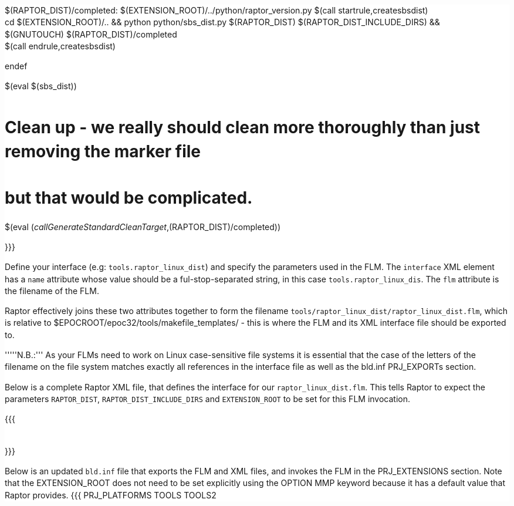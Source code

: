 $(RAPTOR_DIST)/completed:  $(EXTENSION_ROOT)/../python/raptor_version.py
   $(call startrule,createsbsdist) \
   cd $(EXTENSION_ROOT)/.. && python python/sbs_dist.py $(RAPTOR_DIST) $(RAPTOR_DIST_INCLUDE_DIRS) && \
   $(GNUTOUCH) $(RAPTOR_DIST)/completed \
   $(call endrule,createsbsdist)

endef

$(eval $(sbs_dist))

# Clean up - we really should clean more thoroughly than just removing the marker file
# but that would be complicated.
$(eval $(call GenerateStandardCleanTarget,$(RAPTOR_DIST)/completed))

}}}

Define your interface (e.g: `tools.raptor_linux_dist`) and specify the parameters used in the FLM. The `interface` XML element has a `name` attribute whose value should be a ful-stop-separated string, in this case `tools.raptor_linux_dis`. The `flm` attribute is the filename of the FLM.

Raptor effectively joins these two attributes together to form the filename  `tools/raptor_linux_dist/raptor_linux_dist.flm`, which is relative to $EPOCROOT/epoc32/tools/makefile_templates/ - this is where the FLM  and its XML interface file should be exported to.

'''''N.B.:''' As your FLMs need to work on Linux case-sensitive file systems it is essential that the case of the letters of the filename on the file system matches exactly all references in the interface file as well as the bld.inf PRJ_EXPORTs section. 

Below is a complete Raptor XML file, that defines the interface for our `raptor_linux_dist.flm`. This tells Raptor to expect the parameters `RAPTOR_DIST`, `RAPTOR_DIST_INCLUDE_DIRS` and `EXTENSION_ROOT` to be set for this FLM invocation. 

{{{
  <?xml version="1.0" encoding="ISO-8859-1"?>
  <build xmlns="http://symbian.com/xml/build"
    xmlns:xsi="http://www.w3.org/2001/XMLSchema-instance"
    xsi:schemaLocation="http://symbian.com/xml/build http://symbian.com/xml/build/2_0.xsd">
    <!-- Extension interfaces : replacements for Template Extension Makefiles -->    
    <interface name="tools.raptor_linux_dist" flm="raptor_linux_dist.flm">
      <param name="RAPTOR_DIST" />
      <param name="RAPTOR_DIST_INCLUDE_DIRS" />
      <param name="EXTENSION_ROOT" />
    </interface>
  </build>
}}}

Below is an updated `bld.inf` file that exports the FLM and XML files, and invokes the FLM in the PRJ_EXTENSIONS section. Note that the EXTENSION_ROOT does not need to be set explicitly using the OPTION MMP keyword because it has a default value that Raptor provides.
{{{
PRJ_PLATFORMS
TOOLS TOOLS2
